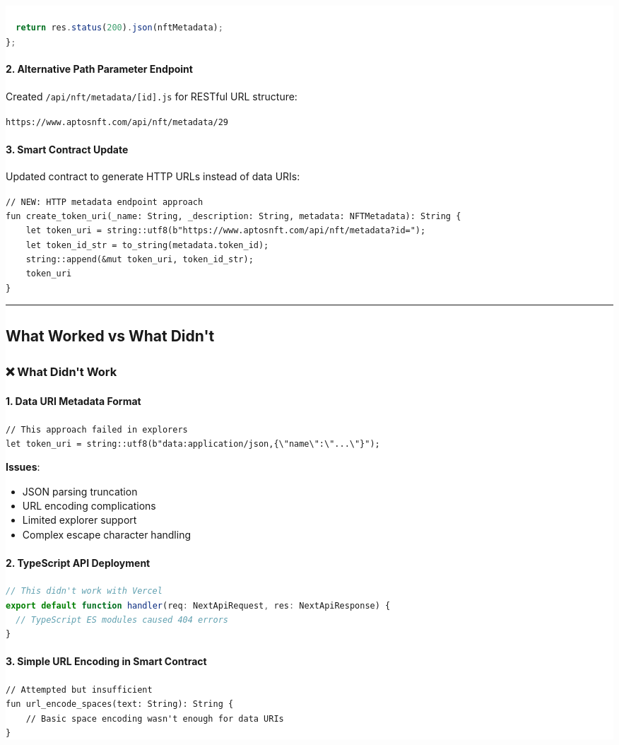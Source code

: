 ```javascript
  
  return res.status(200).json(nftMetadata);
};
```

#### 2. Alternative Path Parameter Endpoint
Created `/api/nft/metadata/[id].js` for RESTful URL structure:
```
https://www.aptosnft.com/api/nft/metadata/29
```

#### 3. Smart Contract Update
Updated contract to generate HTTP URLs instead of data URIs:

```move
// NEW: HTTP metadata endpoint approach
fun create_token_uri(_name: String, _description: String, metadata: NFTMetadata): String {
    let token_uri = string::utf8(b"https://www.aptosnft.com/api/nft/metadata?id=");
    let token_id_str = to_string(metadata.token_id);
    string::append(&mut token_uri, token_id_str);
    token_uri
}
```

---

## What Worked vs What Didn't

### ❌ What Didn't Work

#### 1. Data URI Metadata Format
```move
// This approach failed in explorers
let token_uri = string::utf8(b"data:application/json,{\"name\":\"...\"}");
```
**Issues**:
- JSON parsing truncation
- URL encoding complications
- Limited explorer support
- Complex escape character handling

#### 2. TypeScript API Deployment
```typescript
// This didn't work with Vercel
export default function handler(req: NextApiRequest, res: NextApiResponse) {
  // TypeScript ES modules caused 404 errors
}
```

#### 3. Simple URL Encoding in Smart Contract
```move
// Attempted but insufficient
fun url_encode_spaces(text: String): String {
    // Basic space encoding wasn't enough for data URIs
}
```
